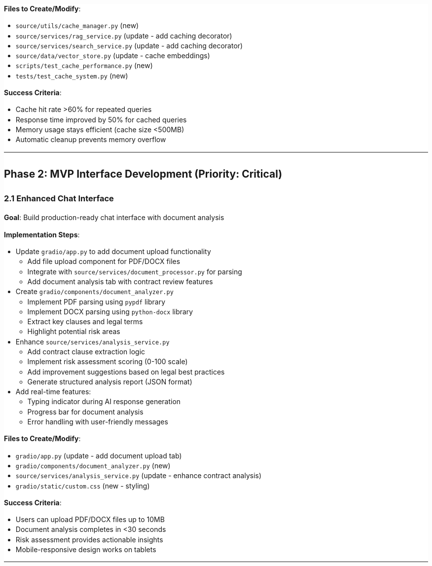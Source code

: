 **Files to Create/Modify**:
- `source/utils/cache_manager.py` (new)
- `source/services/rag_service.py` (update - add caching decorator)
- `source/services/search_service.py` (update - add caching decorator)
- `source/data/vector_store.py` (update - cache embeddings)
- `scripts/test_cache_performance.py` (new)
- `tests/test_cache_system.py` (new)

**Success Criteria**:
- Cache hit rate >60% for repeated queries
- Response time improved by 50% for cached queries
- Memory usage stays efficient (cache size <500MB)
- Automatic cleanup prevents memory overflow

---

## Phase 2: MVP Interface Development (Priority: Critical)

### 2.1 Enhanced Chat Interface
**Goal**: Build production-ready chat interface with document analysis

**Implementation Steps**:
- Update `gradio/app.py` to add document upload functionality
  - Add file upload component for PDF/DOCX files
  - Integrate with `source/services/document_processor.py` for parsing
  - Add document analysis tab with contract review features
- Create `gradio/components/document_analyzer.py`
  - Implement PDF parsing using `pypdf` library
  - Implement DOCX parsing using `python-docx` library
  - Extract key clauses and legal terms
  - Highlight potential risk areas
- Enhance `source/services/analysis_service.py`
  - Add contract clause extraction logic
  - Implement risk assessment scoring (0-100 scale)
  - Add improvement suggestions based on legal best practices
  - Generate structured analysis report (JSON format)
- Add real-time features:
  - Typing indicator during AI response generation
  - Progress bar for document analysis
  - Error handling with user-friendly messages

**Files to Create/Modify**:
- `gradio/app.py` (update - add document upload tab)
- `gradio/components/document_analyzer.py` (new)
- `source/services/analysis_service.py` (update - enhance contract analysis)
- `gradio/static/custom.css` (new - styling)

**Success Criteria**:
- Users can upload PDF/DOCX files up to 10MB
- Document analysis completes in <30 seconds
- Risk assessment provides actionable insights
- Mobile-responsive design works on tablets

---